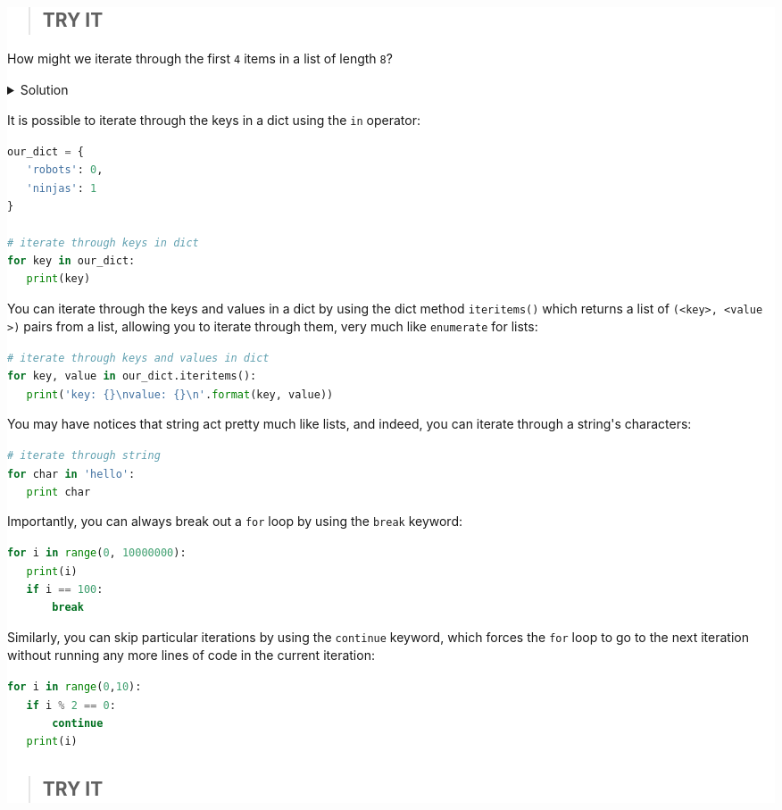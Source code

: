 > ## TRY IT

How might we iterate through the first `4` items in a list of length `8`?

<details><summary>Solution</summary></details>

It is possible to iterate through the keys in a dict using the `in` operator:

```python
our_dict = {
   'robots': 0,
   'ninjas': 1
}

# iterate through keys in dict
for key in our_dict:
   print(key)
```

You can iterate through the keys and values in a dict by using the dict method `iteritems()` which returns a list of `(<key>, <value>)` pairs from a list, allowing you to iterate through them, very much like `enumerate` for lists:

```python
# iterate through keys and values in dict
for key, value in our_dict.iteritems():
   print('key: {}\nvalue: {}\n'.format(key, value))
```

You may have notices that string act pretty much like lists, and indeed, you can iterate through a string's characters:

```python
# iterate through string
for char in 'hello':
   print char
```

Importantly, you can always break out a `for` loop by using the `break` keyword:

```python
for i in range(0, 10000000):
   print(i)
   if i == 100:
       break
```

Similarly, you can skip particular iterations by using the `continue` keyword, which forces the `for` loop to go to the next iteration without running any more lines of code in the current iteration:

```python
for i in range(0,10):
   if i % 2 == 0:
       continue
   print(i)
```

> ## TRY IT
